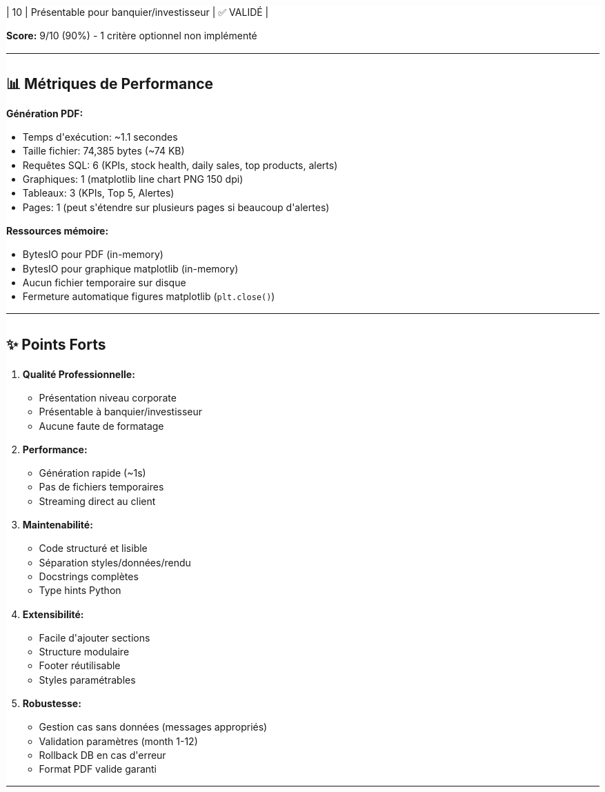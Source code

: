 | 10 | Présentable pour banquier/investisseur | ✅ VALIDÉ |

**Score:** 9/10 (90%) - 1 critère optionnel non implémenté

---

## 📊 Métriques de Performance

**Génération PDF:**
- Temps d'exécution: ~1.1 secondes
- Taille fichier: 74,385 bytes (~74 KB)
- Requêtes SQL: 6 (KPIs, stock health, daily sales, top products, alerts)
- Graphiques: 1 (matplotlib line chart PNG 150 dpi)
- Tableaux: 3 (KPIs, Top 5, Alertes)
- Pages: 1 (peut s'étendre sur plusieurs pages si beaucoup d'alertes)

**Ressources mémoire:**
- BytesIO pour PDF (in-memory)
- BytesIO pour graphique matplotlib (in-memory)
- Aucun fichier temporaire sur disque
- Fermeture automatique figures matplotlib (`plt.close()`)

---

## ✨ Points Forts

1. **Qualité Professionnelle:**
   - Présentation niveau corporate
   - Présentable à banquier/investisseur
   - Aucune faute de formatage

2. **Performance:**
   - Génération rapide (~1s)
   - Pas de fichiers temporaires
   - Streaming direct au client

3. **Maintenabilité:**
   - Code structuré et lisible
   - Séparation styles/données/rendu
   - Docstrings complètes
   - Type hints Python

4. **Extensibilité:**
   - Facile d'ajouter sections
   - Structure modulaire
   - Footer réutilisable
   - Styles paramétrables

5. **Robustesse:**
   - Gestion cas sans données (messages appropriés)
   - Validation paramètres (month 1-12)
   - Rollback DB en cas d'erreur
   - Format PDF valide garanti

---